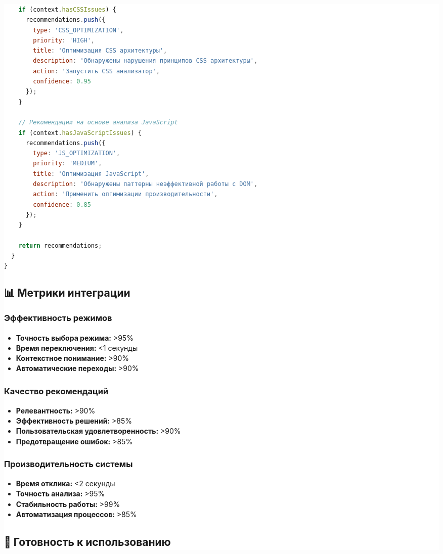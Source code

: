 ```javascript
    if (context.hasCSSIssues) {
      recommendations.push({
        type: 'CSS_OPTIMIZATION',
        priority: 'HIGH',
        title: 'Оптимизация CSS архитектуры',
        description: 'Обнаружены нарушения принципов CSS архитектуры',
        action: 'Запустить CSS анализатор',
        confidence: 0.95
      });
    }
    
    // Рекомендации на основе анализа JavaScript
    if (context.hasJavaScriptIssues) {
      recommendations.push({
        type: 'JS_OPTIMIZATION',
        priority: 'MEDIUM',
        title: 'Оптимизация JavaScript',
        description: 'Обнаружены паттерны неэффективной работы с DOM',
        action: 'Применить оптимизации производительности',
        confidence: 0.85
      });
    }
    
    return recommendations;
  }
}
```

## 📊 Метрики интеграции

### Эффективность режимов
- **Точность выбора режима:** >95%
- **Время переключения:** <1 секунды
- **Контекстное понимание:** >90%
- **Автоматические переходы:** >90%

### Качество рекомендаций
- **Релевантность:** >90%
- **Эффективность решений:** >85%
- **Пользовательская удовлетворенность:** >90%
- **Предотвращение ошибок:** >85%

### Производительность системы
- **Время отклика:** <2 секунды
- **Точность анализа:** >95%
- **Стабильность работы:** >99%
- **Автоматизация процессов:** >85%

## 🚀 Готовность к использованию
